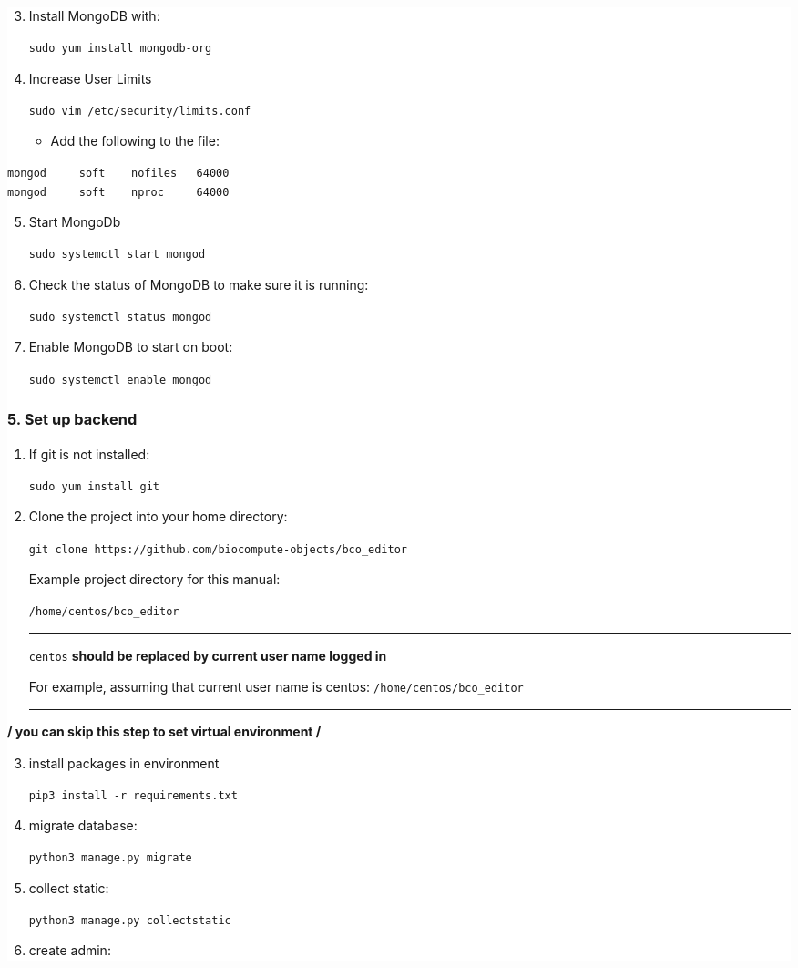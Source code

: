 3. Install MongoDB with:

	`sudo yum install mongodb-org`

4. Increase User Limits

	`sudo vim /etc/security/limits.conf`

	- Add the following to the file:
```
mongod     soft    nofiles   64000
mongod     soft    nproc     64000
```

5. Start MongoDb

	`sudo systemctl start mongod`

6. Check the status of MongoDB to make sure it is running:

	`sudo systemctl status mongod`

7. Enable MongoDB to start on boot:

	`sudo systemctl enable mongod`

### 5. Set up backend

1. If git is not installed: 

	`sudo yum install git`

2. Clone the project into your home directory:

	`git clone https://github.com/biocompute-objects/bco_editor`

	Example project directory for this manual:

	`/home/centos/bco_editor`

	****************************************************************
	`centos` **should be replaced by current user name logged in**

	For example, assuming that current user name is centos:
	`/home/centos/bco_editor`
	****************************************************************

**/ you can skip this step to set virtual environment /**

3. install packages in environment 
	
	`pip3 install -r requirements.txt` 

4. migrate database:
	
	`python3 manage.py migrate`

5. collect static:
	
	`python3 manage.py collectstatic`

6. create admin:
	